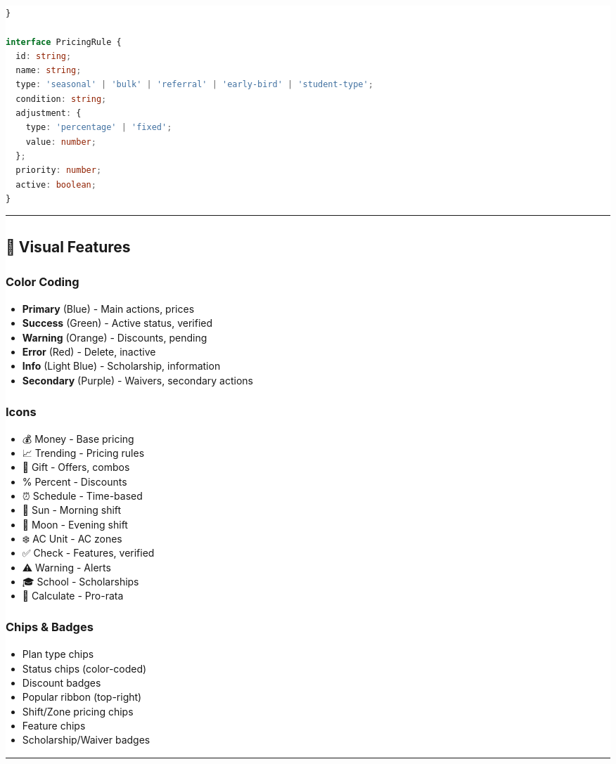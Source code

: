 ```typescript
}

interface PricingRule {
  id: string;
  name: string;
  type: 'seasonal' | 'bulk' | 'referral' | 'early-bird' | 'student-type';
  condition: string;
  adjustment: {
    type: 'percentage' | 'fixed';
    value: number;
  };
  priority: number;
  active: boolean;
}
```

---

## 🎨 Visual Features

### Color Coding
- **Primary** (Blue) - Main actions, prices
- **Success** (Green) - Active status, verified
- **Warning** (Orange) - Discounts, pending
- **Error** (Red) - Delete, inactive
- **Info** (Light Blue) - Scholarship, information
- **Secondary** (Purple) - Waivers, secondary actions

### Icons
- 💰 Money - Base pricing
- 📈 Trending - Pricing rules
- 🎁 Gift - Offers, combos
- % Percent - Discounts
- ⏰ Schedule - Time-based
- 🌅 Sun - Morning shift
- 🌙 Moon - Evening shift
- ❄️ AC Unit - AC zones
- ✅ Check - Features, verified
- ⚠️ Warning - Alerts
- 🎓 School - Scholarships
- 🧮 Calculate - Pro-rata

### Chips & Badges
- Plan type chips
- Status chips (color-coded)
- Discount badges
- Popular ribbon (top-right)
- Shift/Zone pricing chips
- Feature chips
- Scholarship/Waiver badges

---